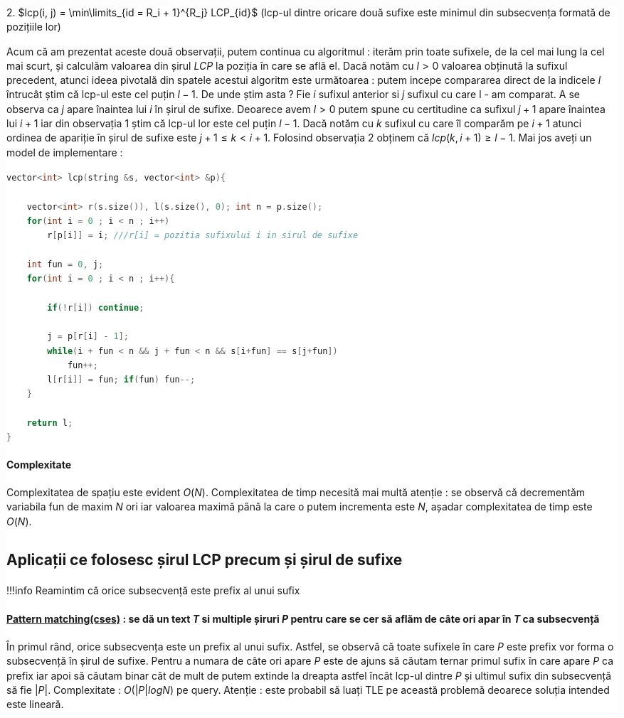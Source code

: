 $2$. $lcp(i, j) = \min\limits_{id = R_i + 1}^{R_j} LCP_{id}$ (lcp-ul dintre oricare două sufixe este minimul din subsecvența formată de pozițiile lor)

Acum că am prezentat aceste două observații, putem continua cu algoritmul : iterăm prin toate sufixele, de la cel mai lung la cel mai scurt, și calculăm valoarea din șirul $LCP$ la poziția în care se află el. Dacă notăm cu $l > 0$ valoarea obținută la sufixul precedent, atunci ideea pivotală din spatele acestui algoritm este următoarea : putem incepe compararea direct de la indicele $l$ întrucât știm că lcp-ul este cel puțin $l - 1$. De unde știm asta ? Fie $i$ sufixul anterior si $j$ sufixul cu care l - am comparat. A se observa ca $j$ apare înaintea lui $i$ în șirul de sufixe. Deoarece avem $l > 0$ putem spune cu certitudine ca sufixul $j + 1$ apare înaintea lui $i + 1$ iar din observația $1$ știm că lcp-ul lor este cel puțin $l - 1$. Dacă notăm cu $k$ sufixul cu care îl comparăm pe $i + 1$ atunci ordinea de apariție în șirul de sufixe este $j + 1 \leq k < i + 1$. Folosind observația $2$ obținem că $lcp(k, i + 1) \geq l - 1$. Mai jos aveți un model de implementare : 
```cpp
vector<int> lcp(string &s, vector<int> &p){

    vector<int> r(s.size()), l(s.size(), 0); int n = p.size();
    for(int i = 0 ; i < n ; i++) 
        r[p[i]] = i; ///r[i] = pozitia sufixului i in sirul de sufixe
    
    int fun = 0, j;
    for(int i = 0 ; i < n ; i++){
            
        if(!r[i]) continue;
        
        j = p[r[i] - 1];
        while(i + fun < n && j + fun < n && s[i+fun] == s[j+fun])
            fun++;
        l[r[i]] = fun; if(fun) fun--;
    }                   

    return l;
}
```

#### Complexitate

Complexitatea de spațiu este evident $O(N)$. Complexitatea de timp necesită mai multă atenție : se observă că decrementăm variabila fun de maxim $N$ ori iar valoarea maximă până la care o putem incrementa este $N$, așadar complexitatea de timp este $O(N)$.


## Aplicații ce folosesc șirul LCP precum și șirul de sufixe

!!!info
    Reamintim că orice subsecvență este prefix al unui sufix

#### [Pattern matching(cses)](https://cses.fi/problemset/task/2103) : se dă un text $T$ si multiple șiruri $P$ pentru care se cer să aflăm de câte ori apar în $T$ ca subsecvență

În primul rând,  orice subsecvența este un prefix al unui sufix. Astfel, se observă că toate sufixele în care $P$ este prefix vor forma o subsecvență în șirul de sufixe. Pentru a numara de câte ori apare $P$ este de ajuns să căutam ternar primul sufix în care apare $P$ ca prefix iar apoi să căutam binar cât de mult de putem extinde la dreapta astfel încât lcp-ul dintre $P$ și ultimul sufix din subsecvență să fie $|P|$. Complexitate : $O(|P|log{N})$ pe query. Atenție : este probabil să luați TLE pe această problemă deoarece soluția intended este lineară. 

